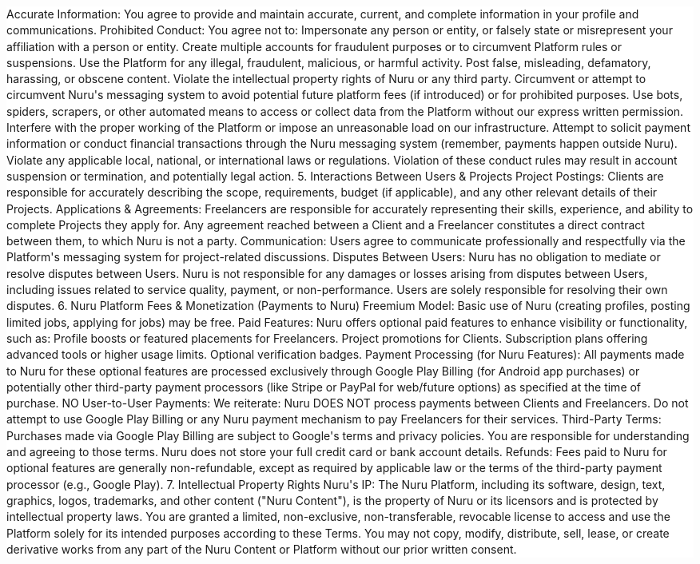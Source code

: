Accurate Information: You agree to provide and maintain accurate, current, and complete information in your profile and communications.
Prohibited Conduct: You agree not to:
Impersonate any person or entity, or falsely state or misrepresent your affiliation with a person or entity.
Create multiple accounts for fraudulent purposes or to circumvent Platform rules or suspensions.
Use the Platform for any illegal, fraudulent, malicious, or harmful activity.
Post false, misleading, defamatory, harassing, or obscene content.
Violate the intellectual property rights of Nuru or any third party.
Circumvent or attempt to circumvent Nuru's messaging system to avoid potential future platform fees (if introduced) or for prohibited purposes.
Use bots, spiders, scrapers, or other automated means to access or collect data from the Platform without our express written permission.
Interfere with the proper working of the Platform or impose an unreasonable load on our infrastructure.
Attempt to solicit payment information or conduct financial transactions through the Nuru messaging system (remember, payments happen outside Nuru).
Violate any applicable local, national, or international laws or regulations.
Violation of these conduct rules may result in account suspension or termination, and potentially legal action.
5. Interactions Between Users & Projects
Project Postings: Clients are responsible for accurately describing the scope, requirements, budget (if applicable), and any other relevant details of their Projects.
Applications & Agreements: Freelancers are responsible for accurately representing their skills, experience, and ability to complete Projects they apply for. Any agreement reached between a Client and a Freelancer constitutes a direct contract between them, to which Nuru is not a party.
Communication: Users agree to communicate professionally and respectfully via the Platform's messaging system for project-related discussions.
Disputes Between Users: Nuru has no obligation to mediate or resolve disputes between Users. Nuru is not responsible for any damages or losses arising from disputes between Users, including issues related to service quality, payment, or non-performance. Users are solely responsible for resolving their own disputes.
6. Nuru Platform Fees & Monetization (Payments to Nuru)
Freemium Model: Basic use of Nuru (creating profiles, posting limited jobs, applying for jobs) may be free.
Paid Features: Nuru offers optional paid features to enhance visibility or functionality, such as:
Profile boosts or featured placements for Freelancers.
Project promotions for Clients.
Subscription plans offering advanced tools or higher usage limits.
Optional verification badges.
Payment Processing (for Nuru Features): All payments made to Nuru for these optional features are processed exclusively through Google Play Billing (for Android app purchases) or potentially other third-party payment processors (like Stripe or PayPal for web/future options) as specified at the time of purchase.
NO User-to-User Payments: We reiterate: Nuru DOES NOT process payments between Clients and Freelancers. Do not attempt to use Google Play Billing or any Nuru payment mechanism to pay Freelancers for their services.
Third-Party Terms: Purchases made via Google Play Billing are subject to Google's terms and privacy policies. You are responsible for understanding and agreeing to those terms. Nuru does not store your full credit card or bank account details.
Refunds: Fees paid to Nuru for optional features are generally non-refundable, except as required by applicable law or the terms of the third-party payment processor (e.g., Google Play).
7. Intellectual Property Rights
Nuru's IP: The Nuru Platform, including its software, design, text, graphics, logos, trademarks, and other content ("Nuru Content"), is the property of Nuru or its licensors and is protected by intellectual property laws. You are granted a limited, non-exclusive, non-transferable, revocable license to access and use the Platform solely for its intended purposes according to these Terms. You may not copy, modify, distribute, sell, lease, or create derivative works from any part of the Nuru Content or Platform without our prior written consent.